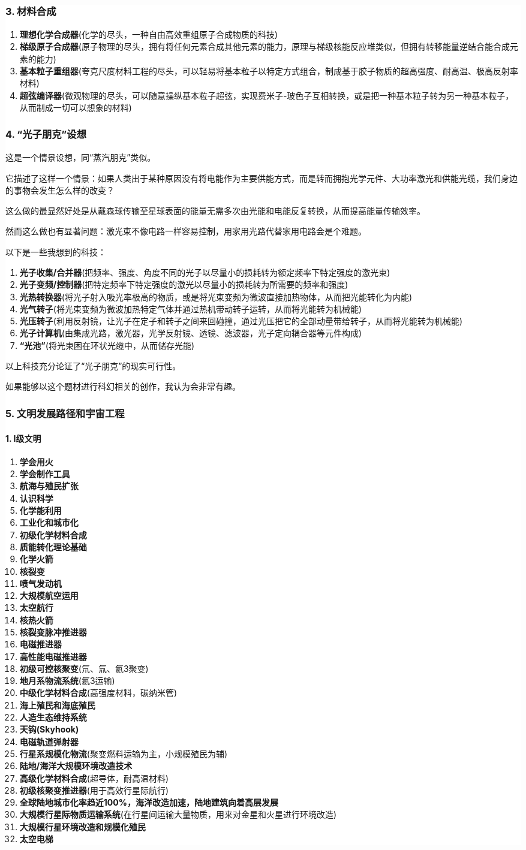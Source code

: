 ### 3. 材料合成

1. **理想化学合成器**(化学的尽头，一种自由高效重组原子合成物质的科技)
2. **梯级原子合成器**(原子物理的尽头，拥有将任何元素合成其他元素的能力，原理与梯级核能反应堆类似，但拥有转移能量逆结合能合成元素的能力)
3. **基本粒子重组器**(夸克尺度材料工程的尽头，可以轻易将基本粒子以特定方式组合，制成基于胶子物质的超高强度、耐高温、极高反射率材料)
4. **超弦编译器**(微观物理的尽头，可以随意操纵基本粒子超弦，实现费米子-玻色子互相转换，或是把一种基本粒子转为另一种基本粒子，从而制成一切可以想象的材料)

### 4. “光子朋克”设想

这是一个情景设想，同“蒸汽朋克”类似。

它描述了这样一个情景：如果人类出于某种原因没有将电能作为主要供能方式，而是转而拥抱光学元件、大功率激光和供能光缆，我们身边的事物会发生怎么样的改变？

这么做的最显然好处是从戴森球传输至星球表面的能量无需多次由光能和电能反复转换，从而提高能量传输效率。

然而这么做也有显著问题：激光束不像电路一样容易控制，用家用光路代替家用电路会是个难题。

以下是一些我想到的科技：

1. **光子收集/合并器**(把频率、强度、角度不同的光子以尽量小的损耗转为额定频率下特定强度的激光束)
2. **光子变频/控制器**(把特定频率下特定强度的激光以尽量小的损耗转为所需要的频率和强度)
3. **光热转换器**(将光子射入吸光率极高的物质，或是将光束变频为微波直接加热物体，从而把光能转化为内能)
4. **光气转子**(将光束变频为微波加热特定气体并通过热机带动转子运转，从而将光能转为机械能)
5. **光压转子**(利用反射镜，让光子在定子和转子之间来回碰撞，通过光压把它的全部动量带给转子，从而将光能转为机械能)
6. **光子计算机**(由集成光路，激光器，光学反射镜、透镜、滤波器，光子定向耦合器等元件构成)
7. **“光池”**(将光束困在环状光缆中，从而储存光能)

以上科技充分论证了“光子朋克”的现实可行性。

如果能够以这个题材进行科幻相关的创作，我认为会非常有趣。

### 5. 文明发展路径和宇宙工程

#### 1. I级文明

1. **学会用火**
2. **学会制作工具**
3. **航海与殖民扩张**
4. **认识科学**
5. **化学能利用**
6. **工业化和城市化**
7. **初级化学材料合成**
8. **质能转化理论基础**
9. **化学火箭**
10. **核裂变**
11. **喷气发动机**
12. **大规模航空运用**
13. **太空航行**
14. **核热火箭**
15. **核裂变脉冲推进器**
16. **电磁推进器**
17. **高性能电磁推进器**
18. **初级可控核聚变**(氘、氚、氦3聚变)
19. **地月系物流系统**(氦3运输)
20. **中级化学材料合成**(高强度材料，碳纳米管)
21. **海上殖民和海底殖民**
22. **人造生态维持系统**
23. **天钩(Skyhook)**
24. **电磁轨道弹射器**
25. **行星系规模化物流**(聚变燃料运输为主，小规模殖民为辅)
26. **陆地/海洋大规模环境改造技术**
27. **高级化学材料合成**(超导体，耐高温材料)
28. **初级核聚变推进器**(用于高效行星际航行)
29. **全球陆地城市化率趋近100%，海洋改造加速，陆地建筑向着高层发展**
30. **大规模行星际物质运输系统**(在行星间运输大量物质，用来对金星和火星进行环境改造)
31. **大规模行星环境改造和规模化殖民**
32. **太空电梯**